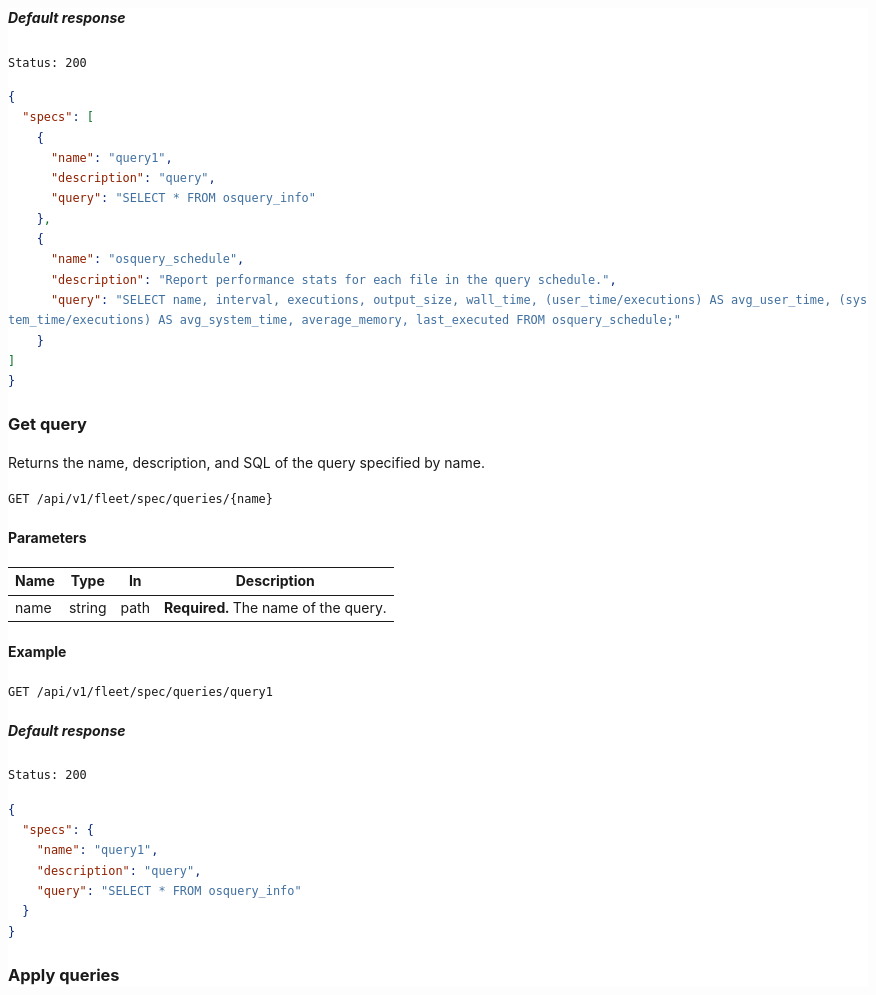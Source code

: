 ##### Default response

`Status: 200`

```json
{
  "specs": [
    {
      "name": "query1",
      "description": "query",
      "query": "SELECT * FROM osquery_info"
    },
    {
      "name": "osquery_schedule",
      "description": "Report performance stats for each file in the query schedule.",
      "query": "SELECT name, interval, executions, output_size, wall_time, (user_time/executions) AS avg_user_time, (system_time/executions) AS avg_system_time, average_memory, last_executed FROM osquery_schedule;"
    }
]
}
```

### Get query

Returns the name, description, and SQL of the query specified by name.

`GET /api/v1/fleet/spec/queries/{name}`

#### Parameters

| Name | Type   | In   | Description                          |
| ---- | ------ | ---- | ------------------------------------ |
| name | string | path | **Required.** The name of the query. |

#### Example

`GET /api/v1/fleet/spec/queries/query1`

##### Default response

`Status: 200`

```json
{
  "specs": {
    "name": "query1",
    "description": "query",
    "query": "SELECT * FROM osquery_info"
  }
}
```

### Apply queries
